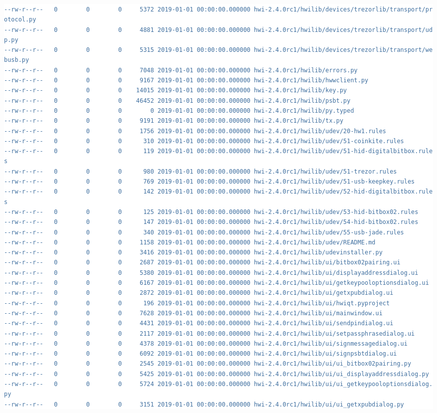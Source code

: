 ```diff
--rw-r--r--   0        0        0     5372 2019-01-01 00:00:00.000000 hwi-2.4.0rc1/hwilib/devices/trezorlib/transport/protocol.py
--rw-r--r--   0        0        0     4881 2019-01-01 00:00:00.000000 hwi-2.4.0rc1/hwilib/devices/trezorlib/transport/udp.py
--rw-r--r--   0        0        0     5315 2019-01-01 00:00:00.000000 hwi-2.4.0rc1/hwilib/devices/trezorlib/transport/webusb.py
--rw-r--r--   0        0        0     7048 2019-01-01 00:00:00.000000 hwi-2.4.0rc1/hwilib/errors.py
--rw-r--r--   0        0        0     9167 2019-01-01 00:00:00.000000 hwi-2.4.0rc1/hwilib/hwwclient.py
--rw-r--r--   0        0        0    14015 2019-01-01 00:00:00.000000 hwi-2.4.0rc1/hwilib/key.py
--rw-r--r--   0        0        0    46452 2019-01-01 00:00:00.000000 hwi-2.4.0rc1/hwilib/psbt.py
--rw-r--r--   0        0        0        0 2019-01-01 00:00:00.000000 hwi-2.4.0rc1/hwilib/py.typed
--rw-r--r--   0        0        0     9191 2019-01-01 00:00:00.000000 hwi-2.4.0rc1/hwilib/tx.py
--rw-r--r--   0        0        0     1756 2019-01-01 00:00:00.000000 hwi-2.4.0rc1/hwilib/udev/20-hw1.rules
--rw-r--r--   0        0        0      310 2019-01-01 00:00:00.000000 hwi-2.4.0rc1/hwilib/udev/51-coinkite.rules
--rw-r--r--   0        0        0      119 2019-01-01 00:00:00.000000 hwi-2.4.0rc1/hwilib/udev/51-hid-digitalbitbox.rules
--rw-r--r--   0        0        0      980 2019-01-01 00:00:00.000000 hwi-2.4.0rc1/hwilib/udev/51-trezor.rules
--rw-r--r--   0        0        0      769 2019-01-01 00:00:00.000000 hwi-2.4.0rc1/hwilib/udev/51-usb-keepkey.rules
--rw-r--r--   0        0        0      142 2019-01-01 00:00:00.000000 hwi-2.4.0rc1/hwilib/udev/52-hid-digitalbitbox.rules
--rw-r--r--   0        0        0      125 2019-01-01 00:00:00.000000 hwi-2.4.0rc1/hwilib/udev/53-hid-bitbox02.rules
--rw-r--r--   0        0        0      147 2019-01-01 00:00:00.000000 hwi-2.4.0rc1/hwilib/udev/54-hid-bitbox02.rules
--rw-r--r--   0        0        0      340 2019-01-01 00:00:00.000000 hwi-2.4.0rc1/hwilib/udev/55-usb-jade.rules
--rw-r--r--   0        0        0     1158 2019-01-01 00:00:00.000000 hwi-2.4.0rc1/hwilib/udev/README.md
--rw-r--r--   0        0        0     3416 2019-01-01 00:00:00.000000 hwi-2.4.0rc1/hwilib/udevinstaller.py
--rw-r--r--   0        0        0     2687 2019-01-01 00:00:00.000000 hwi-2.4.0rc1/hwilib/ui/bitbox02pairing.ui
--rw-r--r--   0        0        0     5380 2019-01-01 00:00:00.000000 hwi-2.4.0rc1/hwilib/ui/displayaddressdialog.ui
--rw-r--r--   0        0        0     6167 2019-01-01 00:00:00.000000 hwi-2.4.0rc1/hwilib/ui/getkeypooloptionsdialog.ui
--rw-r--r--   0        0        0     2872 2019-01-01 00:00:00.000000 hwi-2.4.0rc1/hwilib/ui/getxpubdialog.ui
--rw-r--r--   0        0        0      196 2019-01-01 00:00:00.000000 hwi-2.4.0rc1/hwilib/ui/hwiqt.pyproject
--rw-r--r--   0        0        0     7628 2019-01-01 00:00:00.000000 hwi-2.4.0rc1/hwilib/ui/mainwindow.ui
--rw-r--r--   0        0        0     4431 2019-01-01 00:00:00.000000 hwi-2.4.0rc1/hwilib/ui/sendpindialog.ui
--rw-r--r--   0        0        0     2117 2019-01-01 00:00:00.000000 hwi-2.4.0rc1/hwilib/ui/setpassphrasedialog.ui
--rw-r--r--   0        0        0     4378 2019-01-01 00:00:00.000000 hwi-2.4.0rc1/hwilib/ui/signmessagedialog.ui
--rw-r--r--   0        0        0     6092 2019-01-01 00:00:00.000000 hwi-2.4.0rc1/hwilib/ui/signpsbtdialog.ui
--rw-r--r--   0        0        0     2545 2019-01-01 00:00:00.000000 hwi-2.4.0rc1/hwilib/ui/ui_bitbox02pairing.py
--rw-r--r--   0        0        0     5425 2019-01-01 00:00:00.000000 hwi-2.4.0rc1/hwilib/ui/ui_displayaddressdialog.py
--rw-r--r--   0        0        0     5724 2019-01-01 00:00:00.000000 hwi-2.4.0rc1/hwilib/ui/ui_getkeypooloptionsdialog.py
--rw-r--r--   0        0        0     3151 2019-01-01 00:00:00.000000 hwi-2.4.0rc1/hwilib/ui/ui_getxpubdialog.py
```